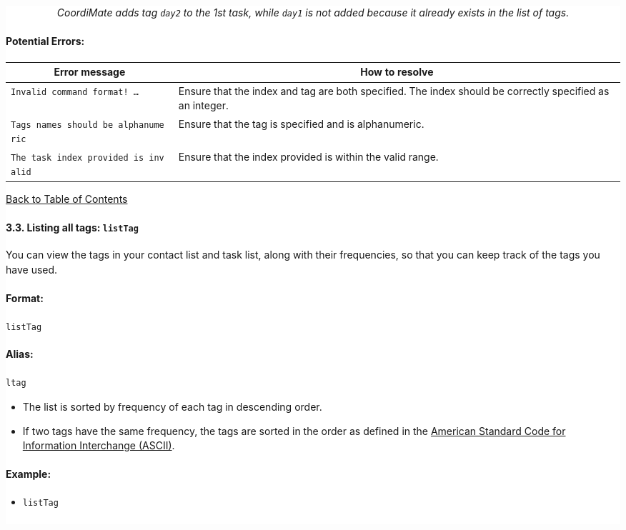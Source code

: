   *<center>CoordiMate adds tag <code>day2</code> to the 1st task, while <code>day1</code> is not added because it already exists in the list of tags.</center>*

<h4>Potential Errors:</h4>

 Error message | How to resolve
---------------|---------------
`Invalid command format! …` | Ensure that the index and tag are both specified. The index should be correctly specified as an integer.
`Tags names should be alphanumeric` | Ensure that the tag is specified and is alphanumeric.
`The task index provided is invalid` | Ensure that the index provided is within the valid range.

<div style="page-break-after: always;"></div>

[Back to Table of Contents](#table-of-contents)

#### 3.3. Listing all tags: `listTag`

You can view the tags in your contact list and task list, along with their frequencies, so that you can keep track of the tags you have used.

<h4>Format:</h4>

```
listTag
```

<h4>Alias:</h4>

```
ltag
```

- The list is sorted by frequency of each tag in descending order.

- If two tags have the same frequency, the tags are sorted in the order as defined in the [American Standard Code for Information Interchange (ASCII)](#american-standard-code-for-information-interchange-ascii).

<h4>Example:</h4>

- `listTag`<br><br>